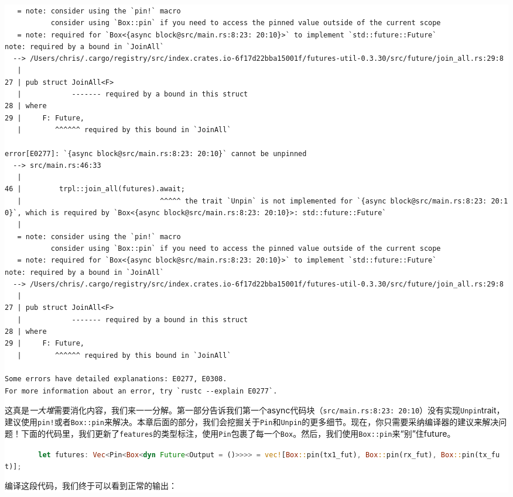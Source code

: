 ```
   = note: consider using the `pin!` macro
           consider using `Box::pin` if you need to access the pinned value outside of the current scope
   = note: required for `Box<{async block@src/main.rs:8:23: 20:10}>` to implement `std::future::Future`
note: required by a bound in `JoinAll`
  --> /Users/chris/.cargo/registry/src/index.crates.io-6f17d22bba15001f/futures-util-0.3.30/src/future/join_all.rs:29:8
   |
27 | pub struct JoinAll<F>
   |            ------- required by a bound in this struct
28 | where
29 |     F: Future,
   |        ^^^^^^ required by this bound in `JoinAll`

error[E0277]: `{async block@src/main.rs:8:23: 20:10}` cannot be unpinned
  --> src/main.rs:46:33
   |
46 |         trpl::join_all(futures).await;
   |                                 ^^^^^ the trait `Unpin` is not implemented for `{async block@src/main.rs:8:23: 20:10}`, which is required by `Box<{async block@src/main.rs:8:23: 20:10}>: std::future::Future`
   |
   = note: consider using the `pin!` macro
           consider using `Box::pin` if you need to access the pinned value outside of the current scope
   = note: required for `Box<{async block@src/main.rs:8:23: 20:10}>` to implement `std::future::Future`
note: required by a bound in `JoinAll`
  --> /Users/chris/.cargo/registry/src/index.crates.io-6f17d22bba15001f/futures-util-0.3.30/src/future/join_all.rs:29:8
   |
27 | pub struct JoinAll<F>
   |            ------- required by a bound in this struct
28 | where
29 |     F: Future,
   |        ^^^^^^ required by this bound in `JoinAll`

Some errors have detailed explanations: E0277, E0308.
For more information about an error, try `rustc --explain E0277`.
```

这真是*一大堆*需要消化内容，我们来一一分解。第一部分告诉我们第一个async代码块（`src/main.rs:8:23: 20:10`）没有实现`Unpin`trait，建议使用`pin!`或者`Box::pin`来解决。本章后面的部分，我们会挖掘关于`Pin`和`Unpin`的更多细节。现在，你只需要采纳编译器的建议来解决问题！下面的代码里，我们更新了`features`的类型标注，使用`Pin`包裹了每一个`Box`。然后，我们使用`Box::pin`来“别”住future。

```rust
        let futures: Vec<Pin<Box<dyn Future<Output = ()>>>> = vec![Box::pin(tx1_fut), Box::pin(rx_fut), Box::pin(tx_fut)];
```

编译这段代码，我们终于可以看到正常的输出：
